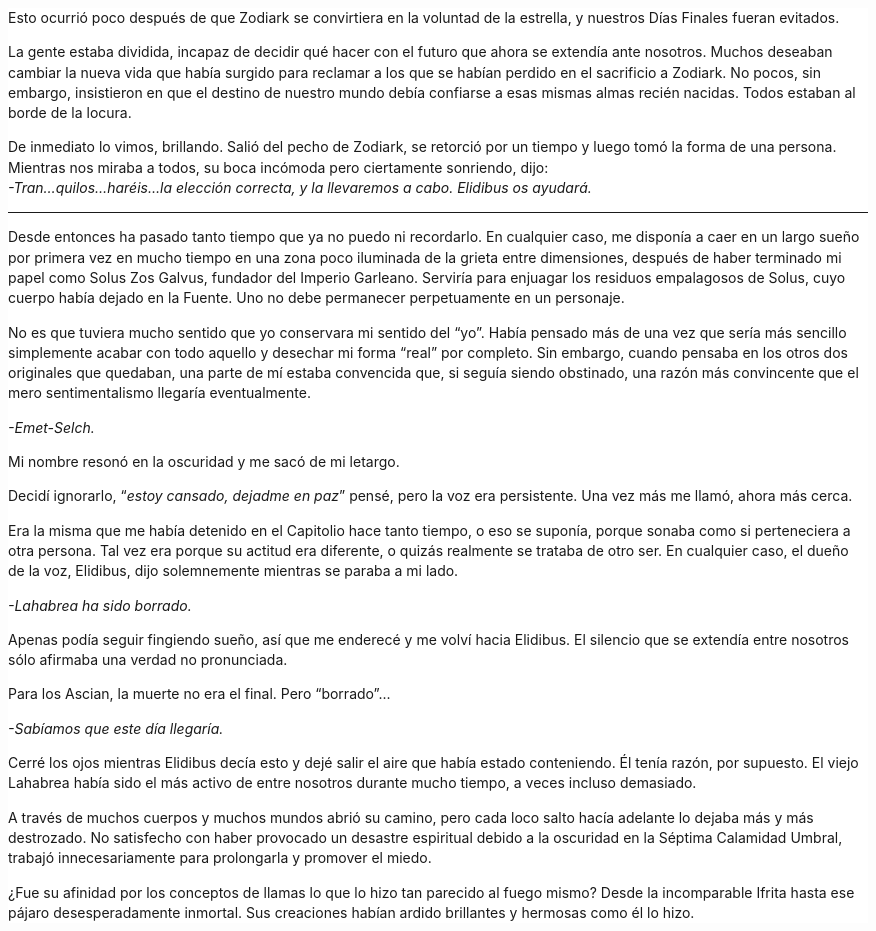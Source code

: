 Esto ocurrió poco después de que Zodiark se convirtiera en la voluntad de la estrella, y nuestros Días Finales fueran evitados.

La gente estaba dividida, incapaz de decidir qué hacer con el futuro que ahora se extendía ante nosotros. Muchos deseaban cambiar la nueva vida que había surgido para reclamar a los que se habían perdido en el sacrificio a Zodiark. No pocos, sin embargo, insistieron en que el destino de nuestro mundo debía confiarse a esas mismas almas recién nacidas. Todos estaban al borde de la locura.

De inmediato lo vimos, brillando. Salió del pecho de Zodiark, se retorció por un tiempo y luego tomó la forma de una persona. Mientras nos miraba a todos, su boca incómoda pero ciertamente sonriendo, dijo:<br/>
*-Tran…quilos…haréis…la elección correcta, y la llevaremos a cabo. Elidibus os ayudará.*

<hr/>

Desde entonces ha pasado tanto tiempo que ya no puedo ni recordarlo. En cualquier caso, me disponía a caer en un largo sueño por primera vez en mucho tiempo en una zona poco iluminada de la grieta entre dimensiones, después de haber terminado mi papel como Solus Zos Galvus, fundador del Imperio Garleano. Serviría para enjuagar los residuos empalagosos de Solus, cuyo cuerpo había dejado en la Fuente. Uno no debe permanecer perpetuamente en un personaje.

No es que tuviera mucho sentido que yo conservara mi sentido del “yo”. Había pensado más de una vez que sería más sencillo simplemente acabar con todo aquello y desechar mi forma “real” por completo. Sin embargo, cuando pensaba en los otros dos originales que quedaban, una parte de mí estaba convencida que, si seguía siendo obstinado, una razón más convincente que el mero sentimentalismo llegaría eventualmente.

*-Emet-Selch.*

Mi nombre resonó en la oscuridad y me sacó de mi letargo.

Decidí ignorarlo, “*estoy cansado, dejadme en paz*” pensé, pero la voz era persistente. Una vez más me llamó, ahora más cerca.

Era la misma que me había detenido en el Capitolio hace tanto tiempo, o eso se suponía, porque sonaba como si perteneciera a otra persona. Tal vez era porque su actitud era diferente, o quizás realmente se trataba de otro ser. En cualquier caso, el dueño de la voz, Elidibus, dijo solemnemente mientras se paraba a mi lado.

*-Lahabrea ha sido borrado.*

Apenas podía seguir fingiendo sueño, así que me enderecé y me volví hacia Elidibus. El silencio que se extendía entre nosotros sólo afirmaba una verdad no pronunciada.

Para los Ascian, la muerte no era el final. Pero “borrado”...

*-Sabíamos que este día llegaría.*

Cerré los ojos mientras Elidibus decía esto y dejé salir el aire que había estado conteniendo. Él tenía razón, por supuesto. El viejo Lahabrea había sido el más activo de entre nosotros durante mucho tiempo, a veces incluso demasiado.

A través de muchos cuerpos y muchos mundos abrió su camino, pero cada loco salto hacía adelante lo dejaba más y más destrozado. No satisfecho con haber provocado un desastre espiritual debido a la oscuridad en la Séptima Calamidad Umbral, trabajó innecesariamente para prolongarla y promover el miedo.

¿Fue su afinidad por los conceptos de llamas lo que lo hizo tan parecido al fuego mismo? Desde la incomparable Ifrita hasta ese pájaro desesperadamente inmortal. Sus creaciones habían ardido brillantes y hermosas como él lo hizo.
